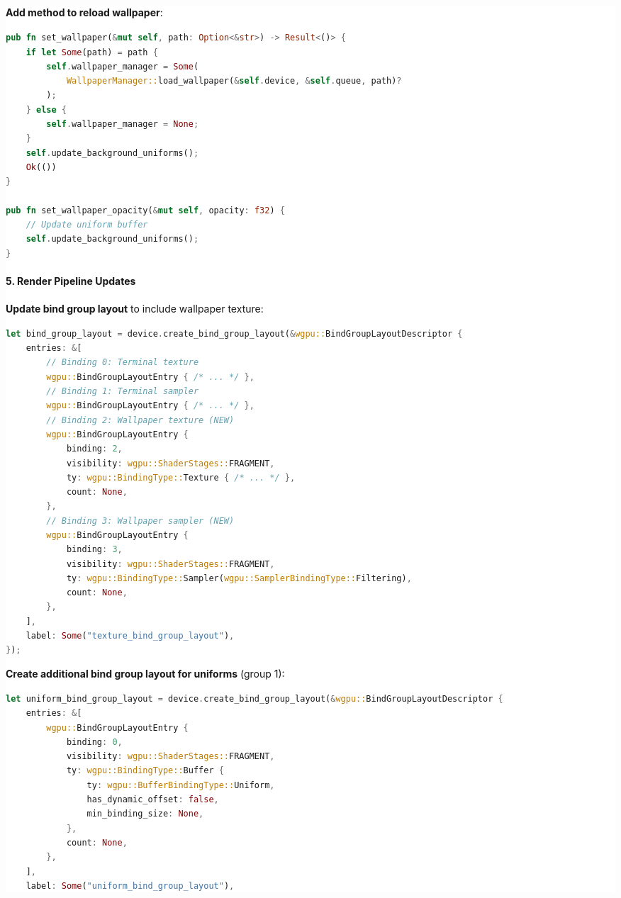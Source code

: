**Add method to reload wallpaper**:
```rust
pub fn set_wallpaper(&mut self, path: Option<&str>) -> Result<()> {
    if let Some(path) = path {
        self.wallpaper_manager = Some(
            WallpaperManager::load_wallpaper(&self.device, &self.queue, path)?
        );
    } else {
        self.wallpaper_manager = None;
    }
    self.update_background_uniforms();
    Ok(())
}

pub fn set_wallpaper_opacity(&mut self, opacity: f32) {
    // Update uniform buffer
    self.update_background_uniforms();
}
```

#### 5. Render Pipeline Updates

**Update bind group layout** to include wallpaper texture:
```rust
let bind_group_layout = device.create_bind_group_layout(&wgpu::BindGroupLayoutDescriptor {
    entries: &[
        // Binding 0: Terminal texture
        wgpu::BindGroupLayoutEntry { /* ... */ },
        // Binding 1: Terminal sampler
        wgpu::BindGroupLayoutEntry { /* ... */ },
        // Binding 2: Wallpaper texture (NEW)
        wgpu::BindGroupLayoutEntry {
            binding: 2,
            visibility: wgpu::ShaderStages::FRAGMENT,
            ty: wgpu::BindingType::Texture { /* ... */ },
            count: None,
        },
        // Binding 3: Wallpaper sampler (NEW)
        wgpu::BindGroupLayoutEntry {
            binding: 3,
            visibility: wgpu::ShaderStages::FRAGMENT,
            ty: wgpu::BindingType::Sampler(wgpu::SamplerBindingType::Filtering),
            count: None,
        },
    ],
    label: Some("texture_bind_group_layout"),
});
```

**Create additional bind group layout for uniforms** (group 1):
```rust
let uniform_bind_group_layout = device.create_bind_group_layout(&wgpu::BindGroupLayoutDescriptor {
    entries: &[
        wgpu::BindGroupLayoutEntry {
            binding: 0,
            visibility: wgpu::ShaderStages::FRAGMENT,
            ty: wgpu::BindingType::Buffer {
                ty: wgpu::BufferBindingType::Uniform,
                has_dynamic_offset: false,
                min_binding_size: None,
            },
            count: None,
        },
    ],
    label: Some("uniform_bind_group_layout"),
```